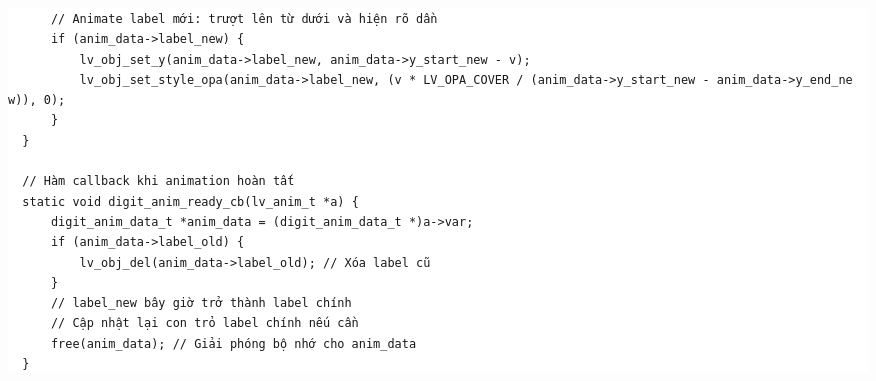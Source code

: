           // Animate label mới: trượt lên từ dưới và hiện rõ dần
          if (anim_data->label_new) {
              lv_obj_set_y(anim_data->label_new, anim_data->y_start_new - v);
              lv_obj_set_style_opa(anim_data->label_new, (v * LV_OPA_COVER / (anim_data->y_start_new - anim_data->y_end_new)), 0);
          }
      }

      // Hàm callback khi animation hoàn tất
      static void digit_anim_ready_cb(lv_anim_t *a) {
          digit_anim_data_t *anim_data = (digit_anim_data_t *)a->var;
          if (anim_data->label_old) {
              lv_obj_del(anim_data->label_old); // Xóa label cũ
          }
          // label_new bây giờ trở thành label chính
          // Cập nhật lại con trỏ label chính nếu cần
          free(anim_data); // Giải phóng bộ nhớ cho anim_data
      }

  

  

  

  

  

  

  

  

  

  

  

  

  

  

  

  

  

  

  

  

  

  

  

  

  

  

  

  

  

  
